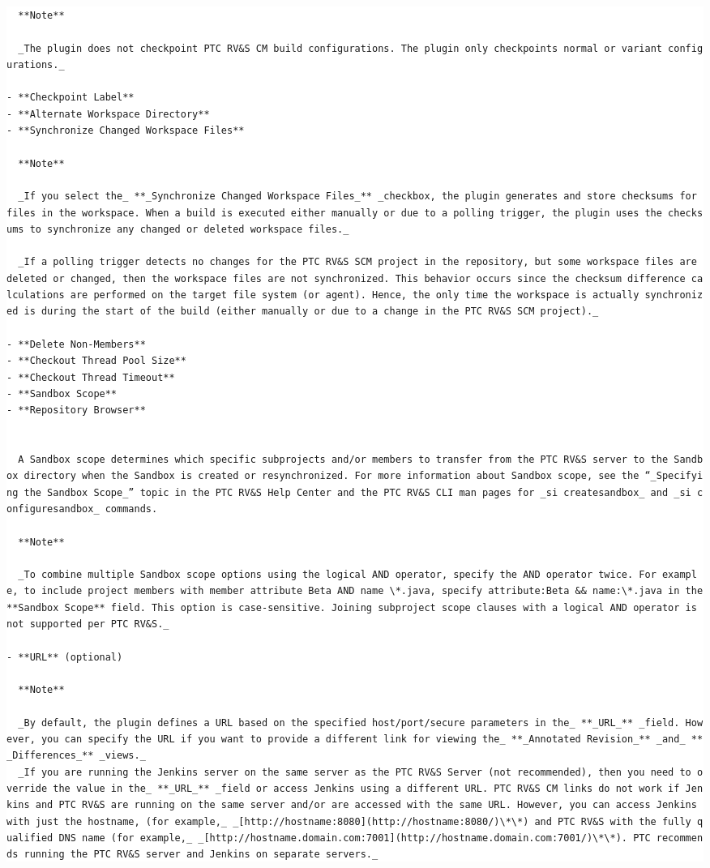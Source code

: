      **Note**

      _The plugin does not checkpoint PTC RV&S CM build configurations. The plugin only checkpoints normal or variant configurations._

    - **Checkpoint Label**
    - **Alternate Workspace Directory**
    - **Synchronize Changed Workspace Files**

      **Note**

      _If you select the_ **_Synchronize Changed Workspace Files_** _checkbox, the plugin generates and store checksums for files in the workspace. When a build is executed either manually or due to a polling trigger, the plugin uses the checksums to synchronize any changed or deleted workspace files._

      _If a polling trigger detects no changes for the PTC RV&S SCM project in the repository, but some workspace files are deleted or changed, then the workspace files are not synchronized. This behavior occurs since the checksum difference calculations are performed on the target file system (or agent). Hence, the only time the workspace is actually synchronized is during the start of the build (either manually or due to a change in the PTC RV&S SCM project)._

    - **Delete Non-Members**
    - **Checkout Thread Pool Size**
    - **Checkout Thread Timeout**
	- **Sandbox Scope**
    - **Repository Browser**
    

      A Sandbox scope determines which specific subprojects and/or members to transfer from the PTC RV&S server to the Sandbox directory when the Sandbox is created or resynchronized. For more information about Sandbox scope, see the “_Specifying the Sandbox Scope_” topic in the PTC RV&S Help Center and the PTC RV&S CLI man pages for _si createsandbox_ and _si configuresandbox_ commands.

      **Note**

      _To combine multiple Sandbox scope options using the logical AND operator, specify the AND operator twice. For example, to include project members with member attribute Beta AND name \*.java, specify attribute:Beta && name:\*.java in the **Sandbox Scope** field. This option is case-sensitive. Joining subproject scope clauses with a logical AND operator is not supported per PTC RV&S._

    - **URL** (optional)

      **Note**

      _By default, the plugin defines a URL based on the specified host/port/secure parameters in the_ **_URL_** _field. However, you can specify the URL if you want to provide a different link for viewing the_ **_Annotated Revision_** _and_ **_Differences_** _views._
      _If you are running the Jenkins server on the same server as the PTC RV&S Server (not recommended), then you need to override the value in the_ **_URL_** _field or access Jenkins using a different URL. PTC RV&S CM links do not work if Jenkins and PTC RV&S are running on the same server and/or are accessed with the same URL. However, you can access Jenkins with just the hostname, (for example,_ _[http://hostname:8080](http://hostname:8080/)\*\*) and PTC RV&S with the fully qualified DNS name (for example,_ _[http://hostname.domain.com:7001](http://hostname.domain.com:7001/)\*\*). PTC recommends running the PTC RV&S server and Jenkins on separate servers._